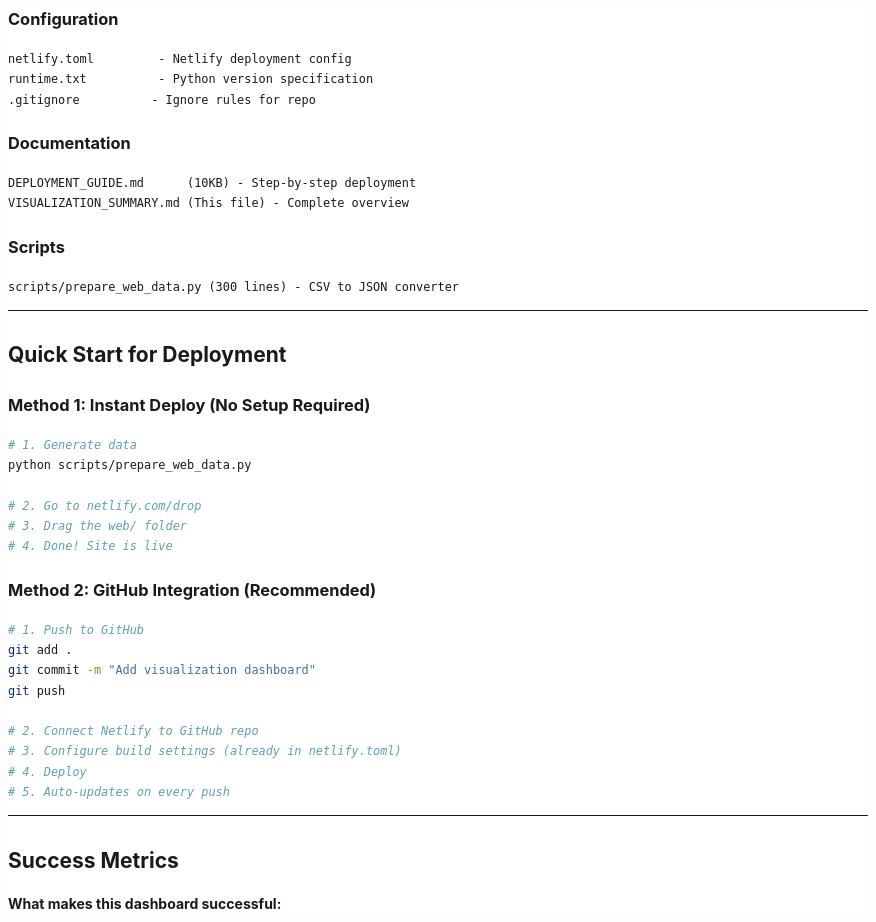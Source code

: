 ### Configuration
```
netlify.toml         - Netlify deployment config
runtime.txt          - Python version specification
.gitignore          - Ignore rules for repo
```

### Documentation
```
DEPLOYMENT_GUIDE.md      (10KB) - Step-by-step deployment
VISUALIZATION_SUMMARY.md (This file) - Complete overview
```

### Scripts
```
scripts/prepare_web_data.py (300 lines) - CSV to JSON converter
```

---

## Quick Start for Deployment

### Method 1: Instant Deploy (No Setup Required)

```bash
# 1. Generate data
python scripts/prepare_web_data.py

# 2. Go to netlify.com/drop
# 3. Drag the web/ folder
# 4. Done! Site is live
```

### Method 2: GitHub Integration (Recommended)

```bash
# 1. Push to GitHub
git add .
git commit -m "Add visualization dashboard"
git push

# 2. Connect Netlify to GitHub repo
# 3. Configure build settings (already in netlify.toml)
# 4. Deploy
# 5. Auto-updates on every push
```

---

## Success Metrics

**What makes this dashboard successful:**
